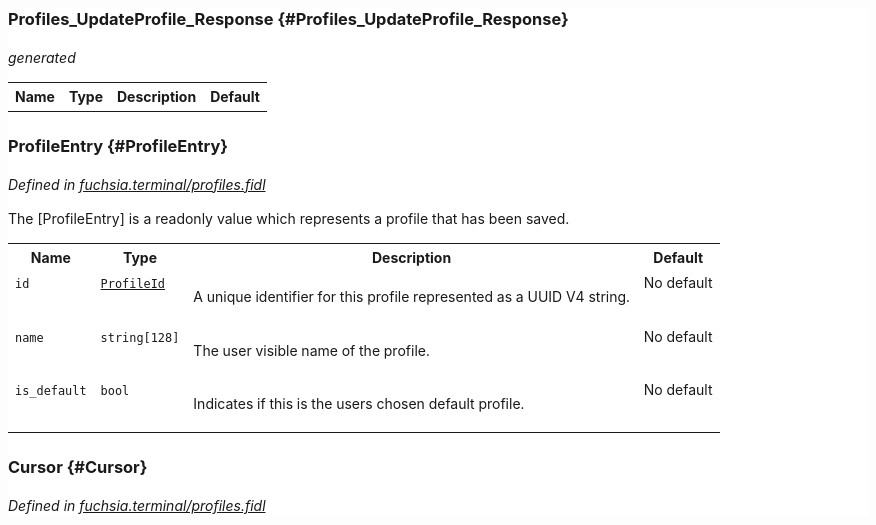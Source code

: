 ### Profiles_UpdateProfile_Response {#Profiles_UpdateProfile_Response}
*generated*





<table>
    <tr><th>Name</th><th>Type</th><th>Description</th><th>Default</th></tr>
</table>

### ProfileEntry {#ProfileEntry}
*Defined in [fuchsia.terminal/profiles.fidl](https://fuchsia.googlesource.com/fuchsia/+/master/sdk/fidl/fuchsia.terminal/profiles.fidl#76)*



<p>The [ProfileEntry] is a readonly value which represents
a profile that has been saved.</p>


<table>
    <tr><th>Name</th><th>Type</th><th>Description</th><th>Default</th></tr><tr>
            <td><code>id</code></td>
            <td>
                <code><a class='link' href='#ProfileId'>ProfileId</a></code>
            </td>
            <td><p>A unique identifier for this profile represented as a UUID V4 string.</p>
</td>
            <td>No default</td>
        </tr><tr>
            <td><code>name</code></td>
            <td>
                <code>string[128]</code>
            </td>
            <td><p>The user visible name of the profile.</p>
</td>
            <td>No default</td>
        </tr><tr>
            <td><code>is_default</code></td>
            <td>
                <code>bool</code>
            </td>
            <td><p>Indicates if this is the users chosen default profile.</p>
</td>
            <td>No default</td>
        </tr>
</table>

### Cursor {#Cursor}
*Defined in [fuchsia.terminal/profiles.fidl](https://fuchsia.googlesource.com/fuchsia/+/master/sdk/fidl/fuchsia.terminal/profiles.fidl#125)*

